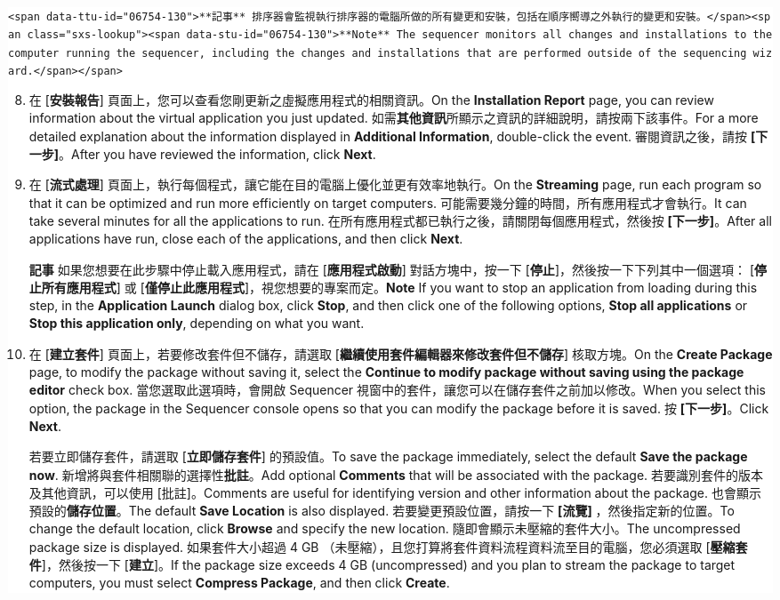     <span data-ttu-id="06754-130">**記事** 排序器會監視執行排序器的電腦所做的所有變更和安裝，包括在順序嚮導之外執行的變更和安裝。</span><span class="sxs-lookup"><span data-stu-id="06754-130">**Note** The sequencer monitors all changes and installations to the computer running the sequencer, including the changes and installations that are performed outside of the sequencing wizard.</span></span>

     

8.  <span data-ttu-id="06754-131">在 [**安裝報告**] 頁面上，您可以查看您剛更新之虛擬應用程式的相關資訊。</span><span class="sxs-lookup"><span data-stu-id="06754-131">On the **Installation Report** page, you can review information about the virtual application you just updated.</span></span> <span data-ttu-id="06754-132">如需**其他資訊**所顯示之資訊的詳細說明，請按兩下該事件。</span><span class="sxs-lookup"><span data-stu-id="06754-132">For a more detailed explanation about the information displayed in **Additional Information**, double-click the event.</span></span> <span data-ttu-id="06754-133">審閱資訊之後，請按 **[下一步]**。</span><span class="sxs-lookup"><span data-stu-id="06754-133">After you have reviewed the information, click **Next**.</span></span>

9.  <span data-ttu-id="06754-134">在 [**流式處理**] 頁面上，執行每個程式，讓它能在目的電腦上優化並更有效率地執行。</span><span class="sxs-lookup"><span data-stu-id="06754-134">On the **Streaming** page, run each program so that it can be optimized and run more efficiently on target computers.</span></span> <span data-ttu-id="06754-135">可能需要幾分鐘的時間，所有應用程式才會執行。</span><span class="sxs-lookup"><span data-stu-id="06754-135">It can take several minutes for all the applications to run.</span></span> <span data-ttu-id="06754-136">在所有應用程式都已執行之後，請關閉每個應用程式，然後按 **[下一步]**。</span><span class="sxs-lookup"><span data-stu-id="06754-136">After all applications have run, close each of the applications, and then click **Next**.</span></span>

    <span data-ttu-id="06754-137">**記事** 如果您想要在此步驟中停止載入應用程式，請在 [**應用程式啟動**] 對話方塊中，按一下 [**停止**]，然後按一下下列其中一個選項： [**停止所有應用程式**] 或 [**僅停止此應用程式**]，視您想要的專案而定。</span><span class="sxs-lookup"><span data-stu-id="06754-137">**Note** If you want to stop an application from loading during this step, in the **Application Launch** dialog box, click **Stop**, and then click one of the following options, **Stop all applications** or **Stop this application only**, depending on what you want.</span></span>

     

10. <span data-ttu-id="06754-138">在 [**建立套件**] 頁面上，若要修改套件但不儲存，請選取 [**繼續使用套件編輯器來修改套件但不儲存**] 核取方塊。</span><span class="sxs-lookup"><span data-stu-id="06754-138">On the **Create Package** page, to modify the package without saving it, select the **Continue to modify package without saving using the package editor** check box.</span></span> <span data-ttu-id="06754-139">當您選取此選項時，會開啟 Sequencer 視窗中的套件，讓您可以在儲存套件之前加以修改。</span><span class="sxs-lookup"><span data-stu-id="06754-139">When you select this option, the package in the Sequencer console opens so that you can modify the package before it is saved.</span></span> <span data-ttu-id="06754-140">按 **\[下一步\]**。</span><span class="sxs-lookup"><span data-stu-id="06754-140">Click **Next**.</span></span>

    <span data-ttu-id="06754-141">若要立即儲存套件，請選取 [**立即儲存套件**] 的預設值。</span><span class="sxs-lookup"><span data-stu-id="06754-141">To save the package immediately, select the default **Save the package now**.</span></span> <span data-ttu-id="06754-142">新增將與套件相關聯的選擇性**批註**。</span><span class="sxs-lookup"><span data-stu-id="06754-142">Add optional **Comments** that will be associated with the package.</span></span> <span data-ttu-id="06754-143">若要識別套件的版本及其他資訊，可以使用 [批註]。</span><span class="sxs-lookup"><span data-stu-id="06754-143">Comments are useful for identifying version and other information about the package.</span></span> <span data-ttu-id="06754-144">也會顯示預設的**儲存位置**。</span><span class="sxs-lookup"><span data-stu-id="06754-144">The default **Save Location** is also displayed.</span></span> <span data-ttu-id="06754-145">若要變更預設位置，請按一下 **[流覽]** ，然後指定新的位置。</span><span class="sxs-lookup"><span data-stu-id="06754-145">To change the default location, click **Browse** and specify the new location.</span></span> <span data-ttu-id="06754-146">隨即會顯示未壓縮的套件大小。</span><span class="sxs-lookup"><span data-stu-id="06754-146">The uncompressed package size is displayed.</span></span> <span data-ttu-id="06754-147">如果套件大小超過 4 GB （未壓縮），且您打算將套件資料流程資料流至目的電腦，您必須選取 [**壓縮套件**]，然後按一下 [**建立**]。</span><span class="sxs-lookup"><span data-stu-id="06754-147">If the package size exceeds 4 GB (uncompressed) and you plan to stream the package to target computers, you must select **Compress Package**, and then click **Create**.</span></span>
